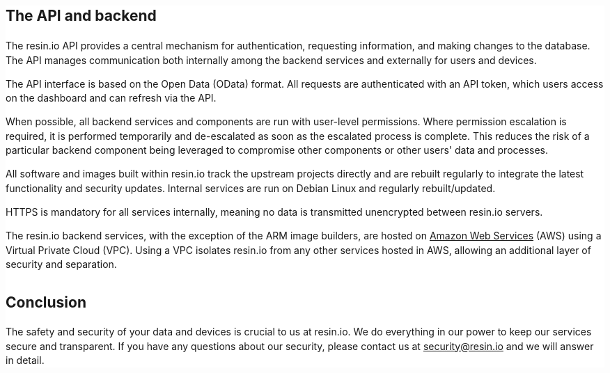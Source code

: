 ## The API and backend

The resin.io API provides a central mechanism for authentication, requesting information, and making changes to the database. The API manages communication both internally among the backend services and externally for users and devices. 

The API interface is based on the Open Data (OData) format. All requests are authenticated with an API token, which users access on the dashboard and can refresh via the API.

When possible, all backend services and components are run with user-level permissions.  Where permission escalation is required, it is performed temporarily and de-escalated as soon as the escalated process is complete.  This reduces the risk of a particular backend component being leveraged to compromise other components or other users' data and processes.

All software and images built within resin.io track the upstream projects directly and are rebuilt regularly to integrate the latest functionality and security updates.  Internal services are run on Debian Linux and regularly rebuilt/updated.

HTTPS is mandatory for all services internally, meaning no data is transmitted unencrypted between resin.io servers.

The resin.io backend services, with the exception of the ARM image builders, are hosted on [Amazon Web Services](https://aws.amazon.com/) (AWS) using a Virtual Private Cloud (VPC).  Using a VPC isolates resin.io from any other services hosted in AWS, allowing an additional layer of security and separation.

## Conclusion

The safety and security of your data and devices is crucial to us at resin.io.  We do everything in our power to keep our services secure and transparent. If you have any questions about our security, please contact us at [security@resin.io](mailto:security@resin.io) and we will answer in detail.